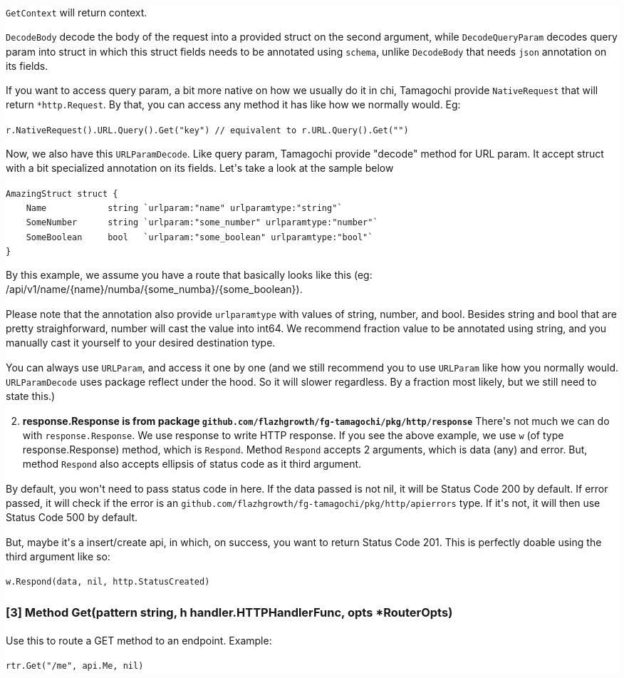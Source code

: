 `GetContext` will return context. 

`DecodeBody` decode the body of the request into a provided struct on the second argument, while `DecodeQueryParam` decodes query param into struct in which this struct fields needs to be annotated using `schema`, unlike `DecodeBody` that needs `json` annotation on its fields.

If you want to access query param, a bit more native on how we usually do it in chi, Tamagochi provide `NativeRequest` that will return `*http.Request`. By that, you can access any method it has like how we normally would. Eg:
```
r.NativeRequest().URL.Query().Get("key") // equivalent to r.URL.Query().Get("")
```

Now, we also have this `URLParamDecode`. Like query param, Tamagochi provide "decode" method for URL param. It accept struct with a bit specialized annotation on its fields. Let's take a look at the sample below
```
AmazingStruct struct {
    Name            string `urlparam:"name" urlparamtype:"string"`
    SomeNumber      string `urlparam:"some_number" urlparamtype:"number"`
    SomeBoolean     bool   `urlparam:"some_boolean" urlparamtype:"bool"`
}
```
By this example, we assume you have a route that basically looks like this (eg: /api/v1/name/{name}/numba/{some_numba}/{some_boolean}).

Please note that the annotation also provide `urlparamtype` with values of string, number, and bool. Besides string and bool that are pretty straighforward, number will cast the value into int64. We recommend fraction value to be annotated using string, and you manually cast it yourself to your desired destination type.

You can always use `URLParam`, and access it one by one (and we still recommend you to use `URLParam` like how you normally would. `URLParamDecode` uses package reflect under the hood. So it will slower regardless. By a fraction most likely, but we still need to state this.)

2. **response.Response is from package `github.com/flazhgrowth/fg-tamagochi/pkg/http/response`**
There's not much we can do with `response.Response`. We use response to write HTTP response. If you see the above example, we use `w` (of type response.Response) method, which is `Respond`. Method `Respond` accepts 2 arguments, which is data (any) and error. But, method `Respond` also accepts ellipsis of status code as it third argument. 

By default, you won't need to pass status code in here. If the data passed is not nil, it will be Status Code 200 by default. If error passed, it will check if the error is an `github.com/flazhgrowth/fg-tamagochi/pkg/http/apierrors` type. If it's not, it will then use Status Code 500 by default.

But, maybe it's a insert/create api, in which, on success, you want to return Status Code 201. This is perfectly doable using the third argument like so:
```
w.Respond(data, nil, http.StatusCreated)
```


### [3] Method Get(pattern string, h handler.HTTPHandlerFunc, opts *RouterOpts)
Use this to route a GET method to an endpoint. Example:
```
rtr.Get("/me", api.Me, nil)
```
